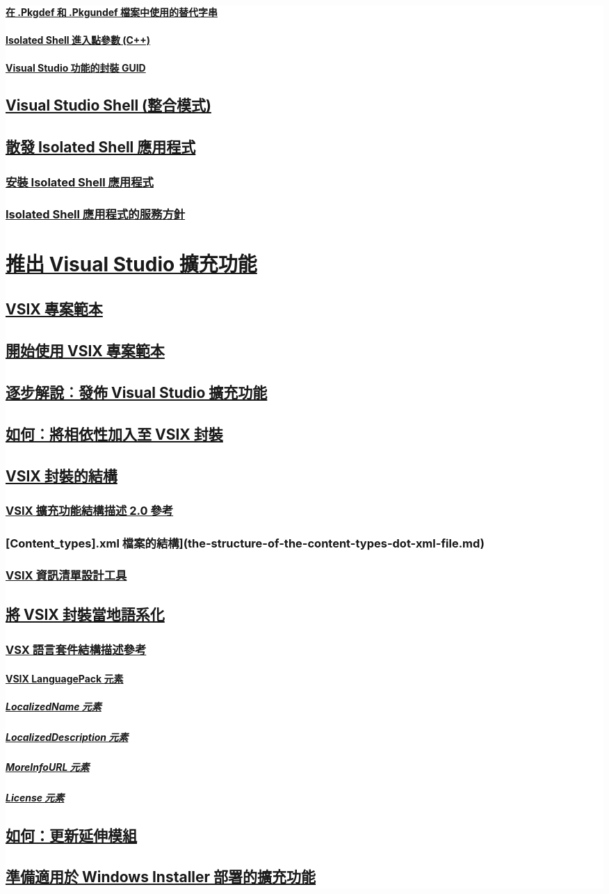 #### [在 .Pkgdef 和 .Pkgundef 檔案中使用的替代字串](substitution-strings-used-in-dot-pkgdef-and-dot-pkgundef-files.md)
#### [Isolated Shell 進入點參數 (C++)](isolated-shell-entry-point-parameters-cpp.md)
#### [Visual Studio 功能的封裝 GUID](package-guids-of-visual-studio-features.md)
## [Visual Studio Shell (整合模式)](visual-studio-shell-integrated.md)
## [散發 Isolated Shell 應用程式](distributing-isolated-shell-applications.md)
### [安裝 Isolated Shell 應用程式](installing-an-isolated-shell-application.md)
### [Isolated Shell 應用程式的服務方針](servicing-guidelines-for-isolated-shell-applications.md)
# [推出 Visual Studio 擴充功能](shipping-visual-studio-extensions.md)
## [VSIX 專案範本](vsix-project-template.md)
## [開始使用 VSIX 專案範本](getting-started-with-the-vsix-project-template.md)
## [逐步解說︰發佈 Visual Studio 擴充功能](walkthrough-publishing-a-visual-studio-extension.md)
## [如何︰將相依性加入至 VSIX 封裝](how-to-add-a-dependency-to-a-vsix-package.md)
## [VSIX 封裝的結構](anatomy-of-a-vsix-package.md)
### [VSIX 擴充功能結構描述 2.0 參考](vsix-extension-schema-2-0-reference.md)
### [Content_types].xml 檔案的結構](the-structure-of-the-content-types-dot-xml-file.md)
### [VSIX 資訊清單設計工具](vsix-manifest-designer.md)
## [將 VSIX 封裝當地語系化](localizing-vsix-packages.md)
### [VSX 語言套件結構描述參考](vsx-language-pack-schema-reference.md)
#### [VSIX LanguagePack 元素](vsixlanguagepack-element-vsix-language-pack-schema.md)
##### [LocalizedName 元素](localizedname-element-vsix-language-pack-schema.md)
##### [LocalizedDescription 元素](localizeddescription-element-vsix-language-pack-schema.md)
##### [MoreInfoURL 元素](moreinfourl-element-vsix-language-pack-schema.md)
##### [License 元素](license-element-vsix-language-pack-schema.md)
## [如何：更新延伸模組](how-to-update-a-visual-studio-extension.md)
## [準備適用於 Windows Installer 部署的擴充功能](preparing-extensions-for-windows-installer-deployment.md)
